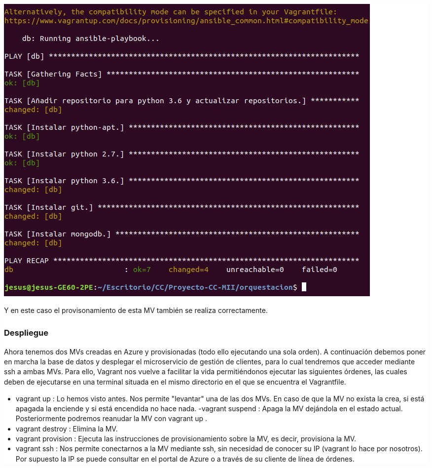 ![imagen no encontrada](img/provisionMVBD.png)

Y en este caso el provisonamiento de esta MV también se realiza correctamente.

### Despliegue

Ahora tenemos dos MVs creadas en Azure y provisionadas (todo ello ejecutando una sola orden). A continuación debemos poner en marcha la base de datos y desplegar el microservicio de gestión de clientes, para lo cual tendremos que acceder mediante ssh a ambas MVs. Para ello, Vagrant nos vuelve a facilitar la vida permitiéndonos ejecutar las siguientes órdenes, las cuales deben de ejecutarse en una terminal situada en el mismo directorio en el que se encuentra el Vagrantfile.

- vagrant up <nombre MV>: Lo hemos visto antes. Nos permite "levantar" una de las dos MVs. En caso de que la MV no exista la crea, si está apagada la enciende y si está encendida no hace nada.
-vagrant suspend <nombre MV>: Apaga la MV dejándola en el estado actual. Posteriormente podremos reanudar la MV con vagrant up <nombre MV>.
- vagrant destroy <nombre MV>: Elimina la MV.
- vagrant provision <nombre MV>: Ejecuta las instrucciones de provisionamiento sobre la MV, es decir, provisiona la MV.
- vagrant ssh <nombre MV>: Nos permite conectarnos a la MV mediante ssh, sin necesidad de conocer su IP (vagrant lo hace por nosotros). Por supuesto la IP se puede consultar en el portal de Azure o a través de su cliente de línea de órdenes.
